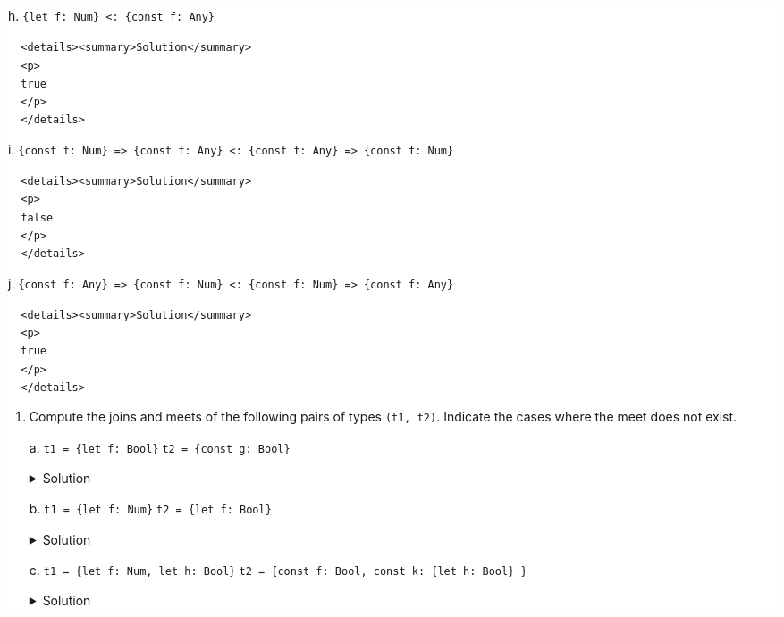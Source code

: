    h. `{let f: Num} <: {const f: Any}`

      <details><summary>Solution</summary>
      <p>
      true
      </p>
      </details>

   i. `{const f: Num} => {const f: Any} <: {const f: Any} => {const f: Num}`

      <details><summary>Solution</summary>
      <p>
      false
      </p>
      </details>

   j. `{const f: Any} => {const f: Num} <: {const f: Num} => {const f: Any}`

      <details><summary>Solution</summary>
      <p>
      true
      </p>
      </details>

1. Compute the joins and meets of the following pairs of types `(t1, t2)`. 
   Indicate the cases where the meet does not exist.

   a. `t1 = {let f: Bool}`
      `t2 = {const g: Bool}`

      <details><summary>Solution</summary>
      <p>
      
      `join = {}`
      `meet = {let f: Bool, const g: Bool}`
      </p>
      </details>

   b. `t1 = {let f: Num}`
      `t2 = {let f: Bool}`

      <details><summary>Solution</summary>
      <p>
      
      `join = {const f: Any}`
      `meet = _|_`
      </p>
      </details>

   c. `t1 = {let f: Num, let h: Bool}`
      `t2 = {const f: Bool, const k: {let h: Bool} }`

      <details><summary>Solution</summary>
      <p>
      
      `join = {const f: Any}`
      `meet = _|_`
      </p>
      </details>
